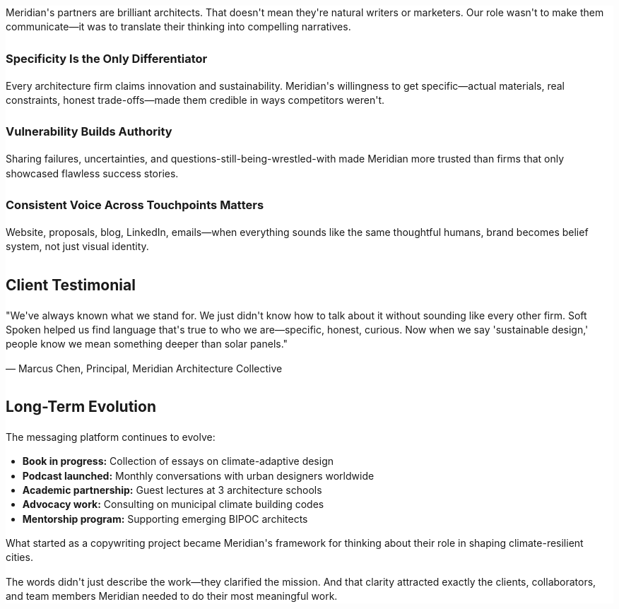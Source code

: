 Meridian's partners are brilliant architects. That doesn't mean they're natural writers or marketers. Our role wasn't to make them communicate—it was to translate their thinking into compelling narratives.

### Specificity Is the Only Differentiator

Every architecture firm claims innovation and sustainability. Meridian's willingness to get specific—actual materials, real constraints, honest trade-offs—made them credible in ways competitors weren't.

### Vulnerability Builds Authority

Sharing failures, uncertainties, and questions-still-being-wrestled-with made Meridian more trusted than firms that only showcased flawless success stories.

### Consistent Voice Across Touchpoints Matters

Website, proposals, blog, LinkedIn, emails—when everything sounds like the same thoughtful humans, brand becomes belief system, not just visual identity.

## Client Testimonial

"We've always known what we stand for. We just didn't know how to talk about it without sounding like every other firm. Soft Spoken helped us find language that's true to who we are—specific, honest, curious. Now when we say 'sustainable design,' people know we mean something deeper than solar panels."

— Marcus Chen, Principal, Meridian Architecture Collective

## Long-Term Evolution

The messaging platform continues to evolve:

- **Book in progress:** Collection of essays on climate-adaptive design
- **Podcast launched:** Monthly conversations with urban designers worldwide
- **Academic partnership:** Guest lectures at 3 architecture schools
- **Advocacy work:** Consulting on municipal climate building codes
- **Mentorship program:** Supporting emerging BIPOC architects

What started as a copywriting project became Meridian's framework for thinking about their role in shaping climate-resilient cities.

The words didn't just describe the work—they clarified the mission. And that clarity attracted exactly the clients, collaborators, and team members Meridian needed to do their most meaningful work.
